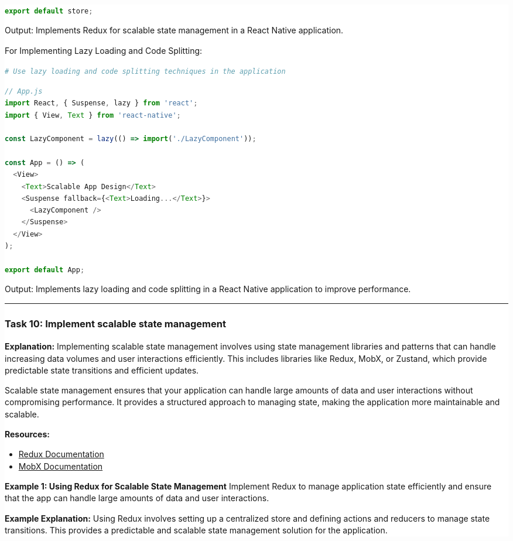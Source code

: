 ```js
export default store;
```
Output: Implements Redux for scalable state management in a React Native application.

For Implementing Lazy Loading and Code Splitting:
```sh
# Use lazy loading and code splitting techniques in the application
```
```js
// App.js
import React, { Suspense, lazy } from 'react';
import { View, Text } from 'react-native';

const LazyComponent = lazy(() => import('./LazyComponent'));

const App = () => (
  <View>
    <Text>Scalable App Design</Text>
    <Suspense fallback={<Text>Loading...</Text>}>
      <LazyComponent />
    </Suspense>
  </View>
);

export default App;
```
Output: Implements lazy loading and code splitting in a React Native application to improve performance.

---

### Task 10: Implement scalable state management

**Explanation:**
Implementing scalable state management involves using state management libraries and patterns that can handle increasing data volumes and user interactions efficiently. This includes libraries like Redux, MobX, or Zustand, which provide predictable state transitions and efficient updates.

Scalable state management ensures that your application can handle large amounts of data and user interactions without compromising performance. It provides a structured approach to managing state, making the application more maintainable and scalable.

**Resources:**
- [Redux Documentation](https://redux.js.org/)
- [MobX Documentation](https://mobx.js.org/)

**Example 1: Using Redux for Scalable State Management**
Implement Redux to manage application state efficiently and ensure that the app can handle large amounts of data and user interactions.

**Example Explanation:**
Using Redux involves setting up a centralized store and defining actions and reducers to manage state transitions. This provides a predictable and scalable state management solution for the application.
